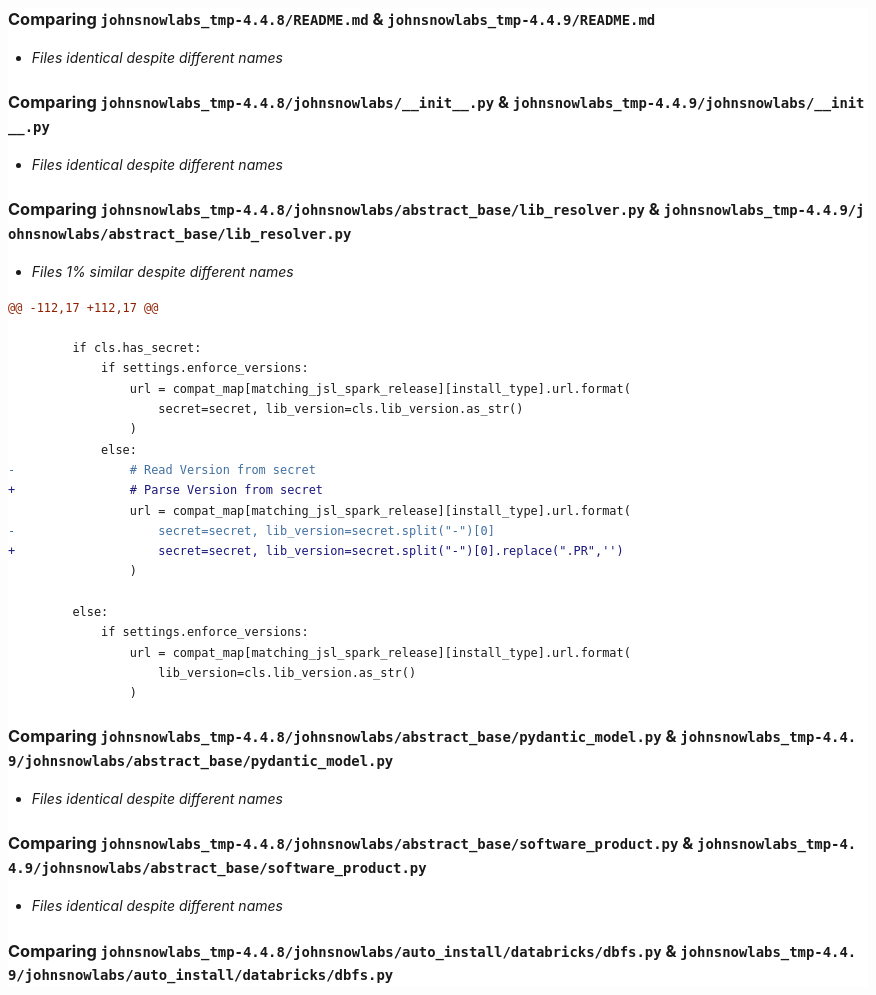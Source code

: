 ### Comparing `johnsnowlabs_tmp-4.4.8/README.md` & `johnsnowlabs_tmp-4.4.9/README.md`

 * *Files identical despite different names*

### Comparing `johnsnowlabs_tmp-4.4.8/johnsnowlabs/__init__.py` & `johnsnowlabs_tmp-4.4.9/johnsnowlabs/__init__.py`

 * *Files identical despite different names*

### Comparing `johnsnowlabs_tmp-4.4.8/johnsnowlabs/abstract_base/lib_resolver.py` & `johnsnowlabs_tmp-4.4.9/johnsnowlabs/abstract_base/lib_resolver.py`

 * *Files 1% similar despite different names*

```diff
@@ -112,17 +112,17 @@
 
         if cls.has_secret:
             if settings.enforce_versions:
                 url = compat_map[matching_jsl_spark_release][install_type].url.format(
                     secret=secret, lib_version=cls.lib_version.as_str()
                 )
             else:
-                # Read Version from secret
+                # Parse Version from secret
                 url = compat_map[matching_jsl_spark_release][install_type].url.format(
-                    secret=secret, lib_version=secret.split("-")[0]
+                    secret=secret, lib_version=secret.split("-")[0].replace(".PR",'')
                 )
 
         else:
             if settings.enforce_versions:
                 url = compat_map[matching_jsl_spark_release][install_type].url.format(
                     lib_version=cls.lib_version.as_str()
                 )
```

### Comparing `johnsnowlabs_tmp-4.4.8/johnsnowlabs/abstract_base/pydantic_model.py` & `johnsnowlabs_tmp-4.4.9/johnsnowlabs/abstract_base/pydantic_model.py`

 * *Files identical despite different names*

### Comparing `johnsnowlabs_tmp-4.4.8/johnsnowlabs/abstract_base/software_product.py` & `johnsnowlabs_tmp-4.4.9/johnsnowlabs/abstract_base/software_product.py`

 * *Files identical despite different names*

### Comparing `johnsnowlabs_tmp-4.4.8/johnsnowlabs/auto_install/databricks/dbfs.py` & `johnsnowlabs_tmp-4.4.9/johnsnowlabs/auto_install/databricks/dbfs.py`
